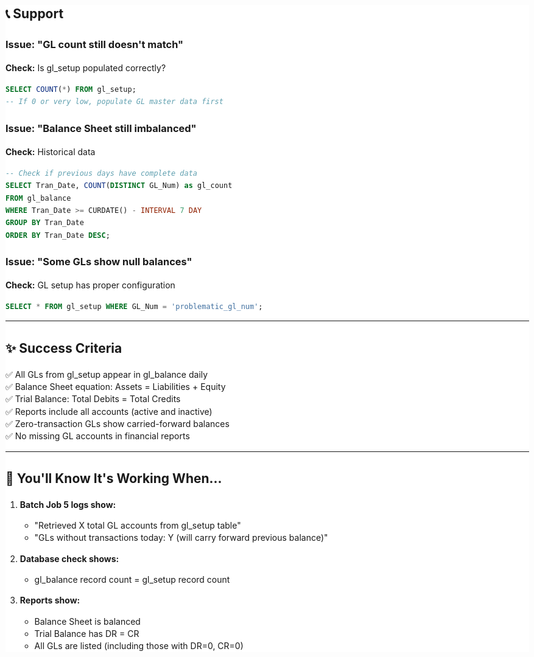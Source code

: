 
## 📞 Support

### Issue: "GL count still doesn't match"
**Check:** Is gl_setup populated correctly?
```sql
SELECT COUNT(*) FROM gl_setup;
-- If 0 or very low, populate GL master data first
```

### Issue: "Balance Sheet still imbalanced"
**Check:** Historical data
```sql
-- Check if previous days have complete data
SELECT Tran_Date, COUNT(DISTINCT GL_Num) as gl_count
FROM gl_balance
WHERE Tran_Date >= CURDATE() - INTERVAL 7 DAY
GROUP BY Tran_Date
ORDER BY Tran_Date DESC;
```

### Issue: "Some GLs show null balances"
**Check:** GL setup has proper configuration
```sql
SELECT * FROM gl_setup WHERE GL_Num = 'problematic_gl_num';
```

---

## ✨ Success Criteria

✅ All GLs from gl_setup appear in gl_balance daily  
✅ Balance Sheet equation: Assets = Liabilities + Equity  
✅ Trial Balance: Total Debits = Total Credits  
✅ Reports include all accounts (active and inactive)  
✅ Zero-transaction GLs show carried-forward balances  
✅ No missing GL accounts in financial reports  

---

## 🎉 You'll Know It's Working When...

1. **Batch Job 5 logs show:**
   - "Retrieved X total GL accounts from gl_setup table"
   - "GLs without transactions today: Y (will carry forward previous balance)"

2. **Database check shows:**
   - gl_balance record count = gl_setup record count

3. **Reports show:**
   - Balance Sheet is balanced
   - Trial Balance has DR = CR
   - All GLs are listed (including those with DR=0, CR=0)
